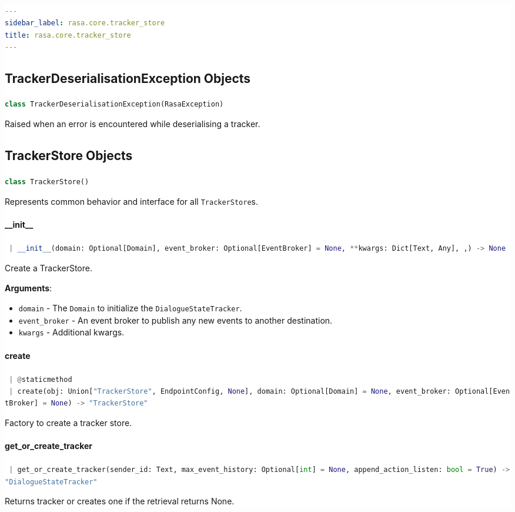 ```yaml
---
sidebar_label: rasa.core.tracker_store
title: rasa.core.tracker_store
---
```

## TrackerDeserialisationException Objects

```python
class TrackerDeserialisationException(RasaException)
```

Raised when an error is encountered while deserialising a tracker.

## TrackerStore Objects

```python
class TrackerStore()
```

Represents common behavior and interface for all `TrackerStore`s.

#### \_\_init\_\_

```python
 | __init__(domain: Optional[Domain], event_broker: Optional[EventBroker] = None, **kwargs: Dict[Text, Any], ,) -> None
```

Create a TrackerStore.

**Arguments**:

- `domain` - The `Domain` to initialize the `DialogueStateTracker`.
- `event_broker` - An event broker to publish any new events to another
  destination.
- `kwargs` - Additional kwargs.

#### create

```python
 | @staticmethod
 | create(obj: Union["TrackerStore", EndpointConfig, None], domain: Optional[Domain] = None, event_broker: Optional[EventBroker] = None) -> "TrackerStore"
```

Factory to create a tracker store.

#### get\_or\_create\_tracker

```python
 | get_or_create_tracker(sender_id: Text, max_event_history: Optional[int] = None, append_action_listen: bool = True) -> "DialogueStateTracker"
```

Returns tracker or creates one if the retrieval returns None.
